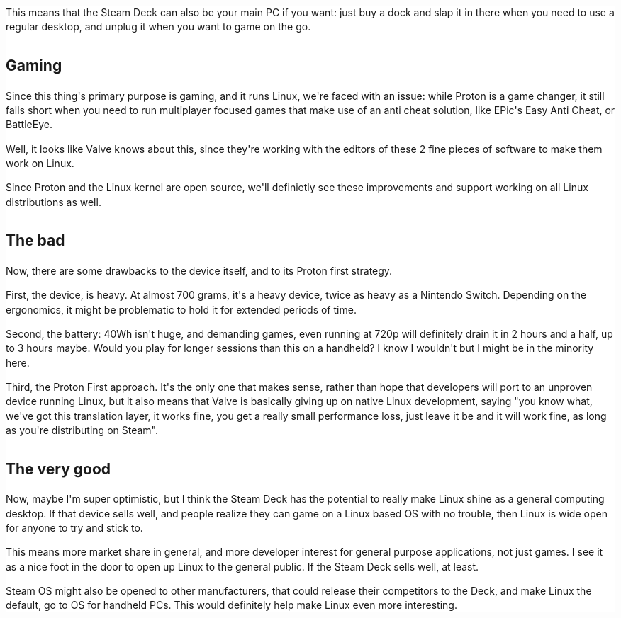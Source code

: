 This means that the Steam Deck can also be your main PC if you want: just buy a dock and slap it in there when you need to use a regular desktop, and unplug it when you want to game on the go.

## Gaming

Since this thing's primary purpose is gaming, and it runs Linux, we're faced with an issue: while Proton is a game changer, it still falls short when you need to run multiplayer focused games that make use of an anti cheat solution, like EPic's Easy Anti Cheat, or BattleEye.

Well, it looks like Valve knows about this, since they're working with the editors of these 2 fine pieces of software to make them work on Linux.

Since Proton and the Linux kernel are open source, we'll definietly see these improvements and support working on all Linux distributions as well.

## The bad

Now, there are some drawbacks to the device itself, and to its Proton first strategy.

First, the device, is heavy. At almost 700 grams, it's a heavy device, twice as heavy as a Nintendo Switch. Depending on the ergonomics, it might be problematic to hold it for extended periods of time.

Second, the battery: 40Wh isn't huge, and demanding games, even running at 720p will definitely drain it in 2 hours and a half, up to 3 hours maybe. Would you play for longer sessions than this on a handheld? I know I wouldn't but I might be in the minority here.

Third, the Proton First approach. It's the only one that makes sense, rather than hope that developers will port to an unproven device running Linux, but it also means that Valve is basically giving up on native Linux development, saying "you know what, we've got this translation layer, it works fine, you get a really small performance loss, just leave it be and it will work fine, as long as you're distributing on Steam".

## The very good

Now, maybe I'm super optimistic, but I think the Steam Deck has the potential to really make Linux shine as a general computing desktop. If that device sells well, and people realize they can game on a Linux based OS with no trouble, then Linux is wide open for anyone to try and stick to.

This means more market share in general, and more developer interest for general purpose applications, not just games. I see it as a nice foot in the door to open up Linux to the general public. If the Steam Deck sells well, at least.

Steam OS might also be opened to other manufacturers, that could release their competitors to the Deck, and make Linux the default, go to OS for handheld PCs. This would definitely help make Linux even more interesting.

